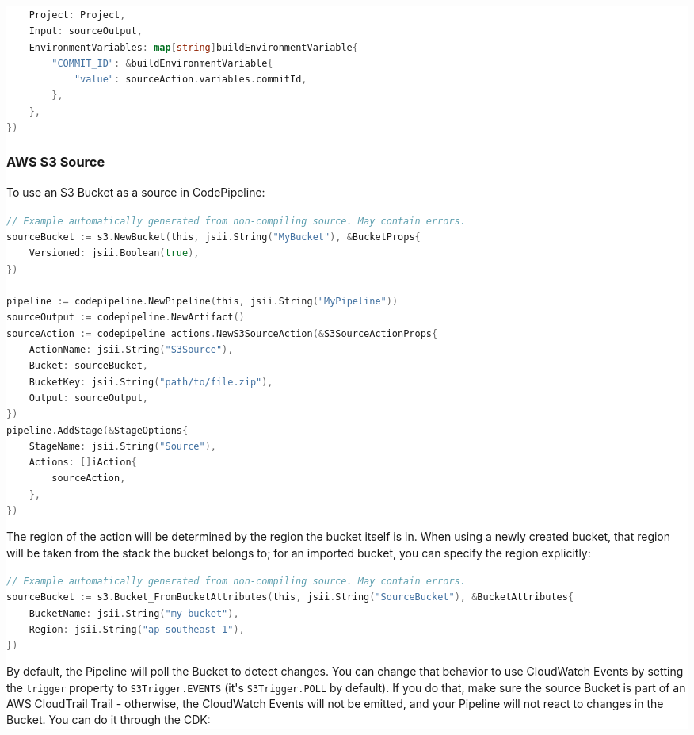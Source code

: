 ```go
	Project: Project,
	Input: sourceOutput,
	EnvironmentVariables: map[string]buildEnvironmentVariable{
		"COMMIT_ID": &buildEnvironmentVariable{
			"value": sourceAction.variables.commitId,
		},
	},
})
```

### AWS S3 Source

To use an S3 Bucket as a source in CodePipeline:

```go
// Example automatically generated from non-compiling source. May contain errors.
sourceBucket := s3.NewBucket(this, jsii.String("MyBucket"), &BucketProps{
	Versioned: jsii.Boolean(true),
})

pipeline := codepipeline.NewPipeline(this, jsii.String("MyPipeline"))
sourceOutput := codepipeline.NewArtifact()
sourceAction := codepipeline_actions.NewS3SourceAction(&S3SourceActionProps{
	ActionName: jsii.String("S3Source"),
	Bucket: sourceBucket,
	BucketKey: jsii.String("path/to/file.zip"),
	Output: sourceOutput,
})
pipeline.AddStage(&StageOptions{
	StageName: jsii.String("Source"),
	Actions: []iAction{
		sourceAction,
	},
})
```

The region of the action will be determined by the region the bucket itself is in.
When using a newly created bucket,
that region will be taken from the stack the bucket belongs to;
for an imported bucket,
you can specify the region explicitly:

```go
// Example automatically generated from non-compiling source. May contain errors.
sourceBucket := s3.Bucket_FromBucketAttributes(this, jsii.String("SourceBucket"), &BucketAttributes{
	BucketName: jsii.String("my-bucket"),
	Region: jsii.String("ap-southeast-1"),
})
```

By default, the Pipeline will poll the Bucket to detect changes.
You can change that behavior to use CloudWatch Events by setting the `trigger`
property to `S3Trigger.EVENTS` (it's `S3Trigger.POLL` by default).
If you do that, make sure the source Bucket is part of an AWS CloudTrail Trail -
otherwise, the CloudWatch Events will not be emitted,
and your Pipeline will not react to changes in the Bucket.
You can do it through the CDK:
